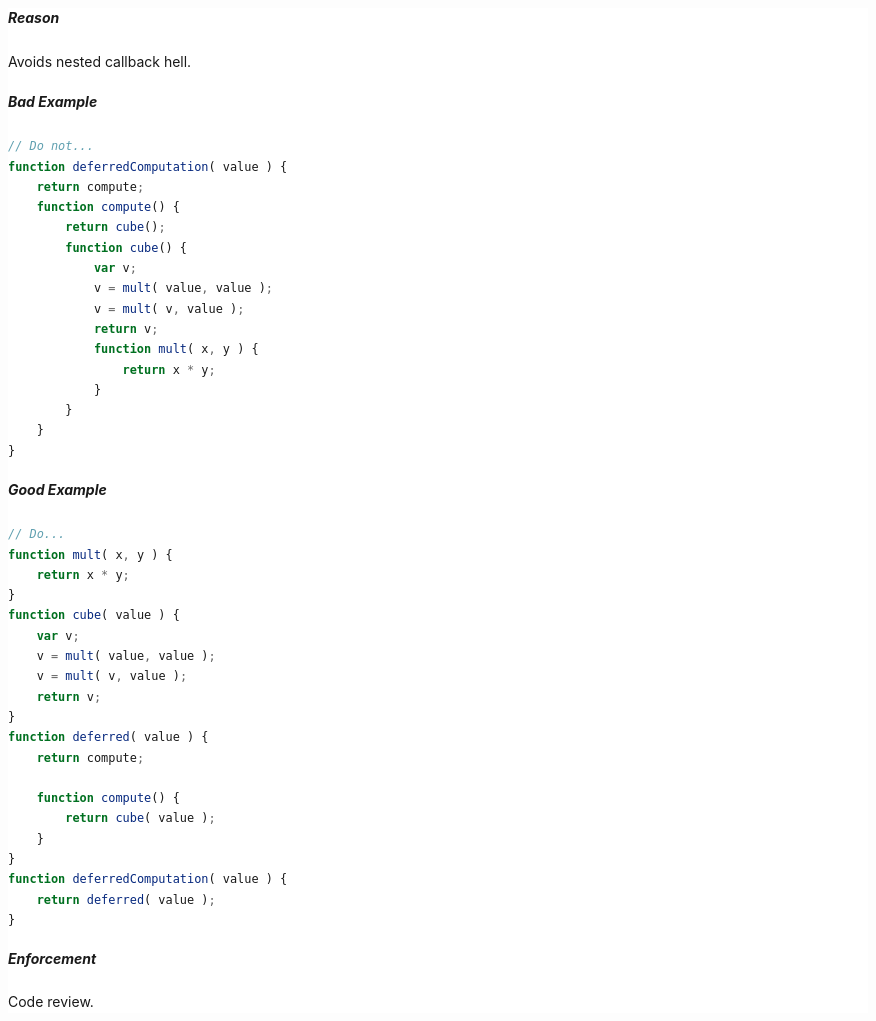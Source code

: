 ##### Reason

Avoids nested callback hell.

##### Bad Example

```javascript
// Do not...
function deferredComputation( value ) {
    return compute;
    function compute() {
        return cube();
        function cube() {
            var v;
            v = mult( value, value );
            v = mult( v, value );
            return v;
            function mult( x, y ) {
                return x * y;
            }
        }
    }
}
```

##### Good Example

```javascript
// Do...
function mult( x, y ) {
    return x * y;
}
function cube( value ) {
    var v;
    v = mult( value, value );
    v = mult( v, value );
    return v;
}
function deferred( value ) {
    return compute;

    function compute() {
        return cube( value );
    }
}
function deferredComputation( value ) {
    return deferred( value );
}
```

##### Enforcement

Code review.
